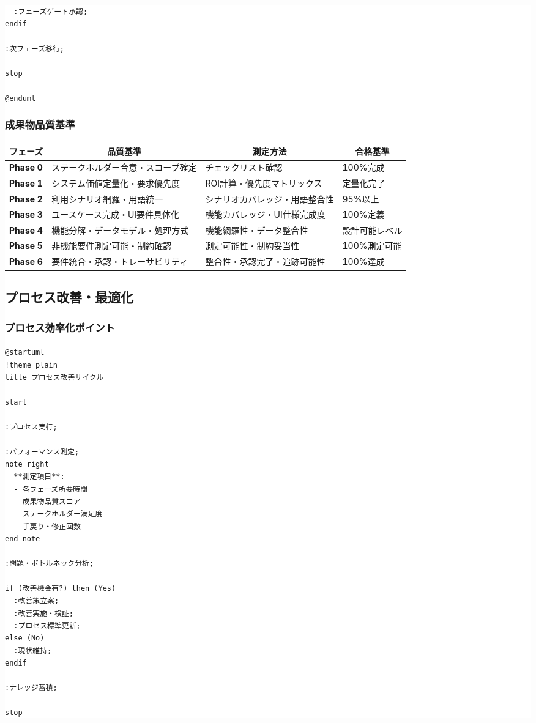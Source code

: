 ```plantuml
  :フェーズゲート承認;
endif

:次フェーズ移行;

stop

@enduml
```

### 成果物品質基準

| フェーズ | 品質基準 | 測定方法 | 合格基準 |
|----------|----------|----------|----------|
| **Phase 0** | ステークホルダー合意・スコープ確定 | チェックリスト確認 | 100%完成 |
| **Phase 1** | システム価値定量化・要求優先度 | ROI計算・優先度マトリックス | 定量化完了 |
| **Phase 2** | 利用シナリオ網羅・用語統一 | シナリオカバレッジ・用語整合性 | 95%以上 |
| **Phase 3** | ユースケース完成・UI要件具体化 | 機能カバレッジ・UI仕様完成度 | 100%定義 |
| **Phase 4** | 機能分解・データモデル・処理方式 | 機能網羅性・データ整合性 | 設計可能レベル |
| **Phase 5** | 非機能要件測定可能・制約確認 | 測定可能性・制約妥当性 | 100%測定可能 |
| **Phase 6** | 要件統合・承認・トレーサビリティ | 整合性・承認完了・追跡可能性 | 100%達成 |

## プロセス改善・最適化

### プロセス効率化ポイント

```plantuml
@startuml
!theme plain
title プロセス改善サイクル

start

:プロセス実行;

:パフォーマンス測定;
note right
  **測定項目**:
  - 各フェーズ所要時間
  - 成果物品質スコア
  - ステークホルダー満足度
  - 手戻り・修正回数
end note

:問題・ボトルネック分析;

if (改善機会有?) then (Yes)
  :改善策立案;
  :改善実施・検証;
  :プロセス標準更新;
else (No)
  :現状維持;
endif

:ナレッジ蓄積;

stop

```